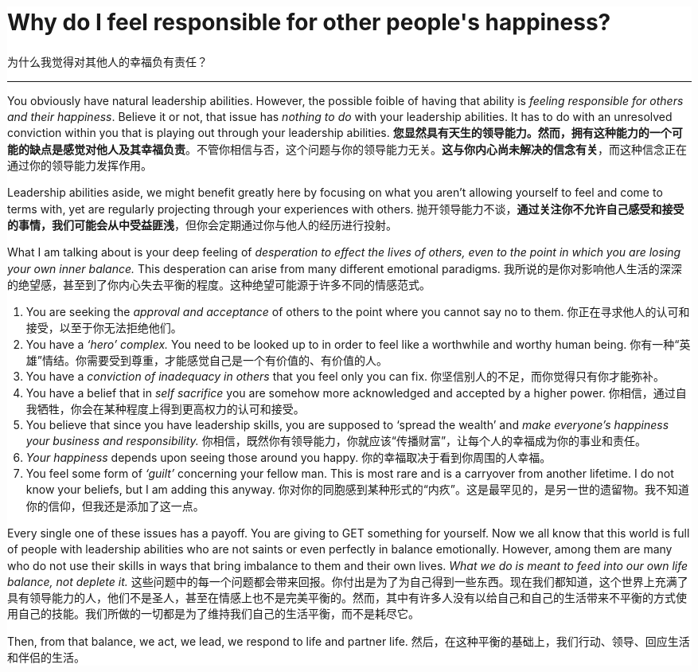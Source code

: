 
# Why do I feel responsible for other people's happiness?

为什么我觉得对其他人的幸福负有责任？

---

You obviously have natural leadership abilities. However, the possible foible of having that ability is *feeling responsible for others and their happiness*. Believe it or not, that issue has *nothing to do* with your leadership abilities. It has to do with an unresolved conviction within you that is playing out through your leadership abilities.
**您显然具有天生的领导能力。然而，拥有这种能力的一个可能的缺点是感觉对他人及其幸福负责**。不管你相信与否，这个问题与你的领导能力无关。**这与你内心尚未解决的信念有关**，而这种信念正在通过你的领导能力发挥作用。

Leadership abilities aside, we might benefit greatly here by focusing on what you aren’t allowing yourself to feel and come to terms with, yet are regularly projecting through your experiences with others.
抛开领导能力不谈，**通过关注你不允许自己感受和接受的事情，我们可能会从中受益匪浅**，但你会定期通过你与他人的经历进行投射。

What I am talking about is your deep feeling of *desperation to effect the lives of others, even to the point in which you are losing your own inner balance.* This desperation can arise from many different emotional paradigms.
我所说的是你对影响他人生活的深深的绝望感，甚至到了你内心失去平衡的程度。这种绝望可能源于许多不同的情感范式。

1. You are seeking the *approval and acceptance* of others to the point where you cannot say no to them.
   你正在寻求他人的认可和接受，以至于你无法拒绝他们。
2. You have a *‘hero’ complex.* You need to be looked up to in order to feel like a worthwhile and worthy human being.
   你有一种“英雄”情结。你需要受到尊重，才能感觉自己是一个有价值的、有价值的人。
3. You have a *conviction of inadequacy in others* that you feel only you can fix.
   你坚信别人的不足，而你觉得只有你才能弥补。
4. You have a belief that in *self sacrifice* you are somehow more acknowledged and accepted by a higher power.
   你相信，通过自我牺牲，你会在某种程度上得到更高权力的认可和接受。
5. You believe that since you have leadership skills, you are supposed to ‘spread the wealth’ and *make everyone’s happiness your business and responsibility.*
   你相信，既然你有领导能力，你就应该“传播财富”，让每个人的幸福成为你的事业和责任。
6. *Your happiness* depends upon seeing those around you happy.
   你的幸福取决于看到你周围的人幸福。
7. You feel some form of *‘guilt’* concerning your fellow man. This is most rare and is a carryover from another lifetime. I do not know your beliefs, but I am adding this anyway.
   你对你的同胞感到某种形式的“内疚”。这是最罕见的，是另一世的遗留物。我不知道你的信仰，但我还是添加了这一点。

Every single one of these issues has a payoff. You are giving to GET something for yourself. Now we all know that this world is full of people with leadership abilities who are not saints or even perfectly in balance emotionally. However, among them are many who do not use their skills in ways that bring imbalance to them and their own lives. *What we do is meant to feed into our own life balance, not deplete it.*
这些问题中的每一个问题都会带来回报。你付出是为了为自己得到一些东西。现在我们都知道，这个世界上充满了具有领导能力的人，他们不是圣人，甚至在情感上也不是完美平衡的。然而，其中有许多人没有以给自己和自己的生活带来不平衡的方式使用自己的技能。我们所做的一切都是为了维持我们自己的生活平衡，而不是耗尽它。

Then, from that balance, we act, we lead, we respond to life and partner life.
然后，在这种平衡的基础上，我们行动、领导、回应生活和伴侣的生活。
